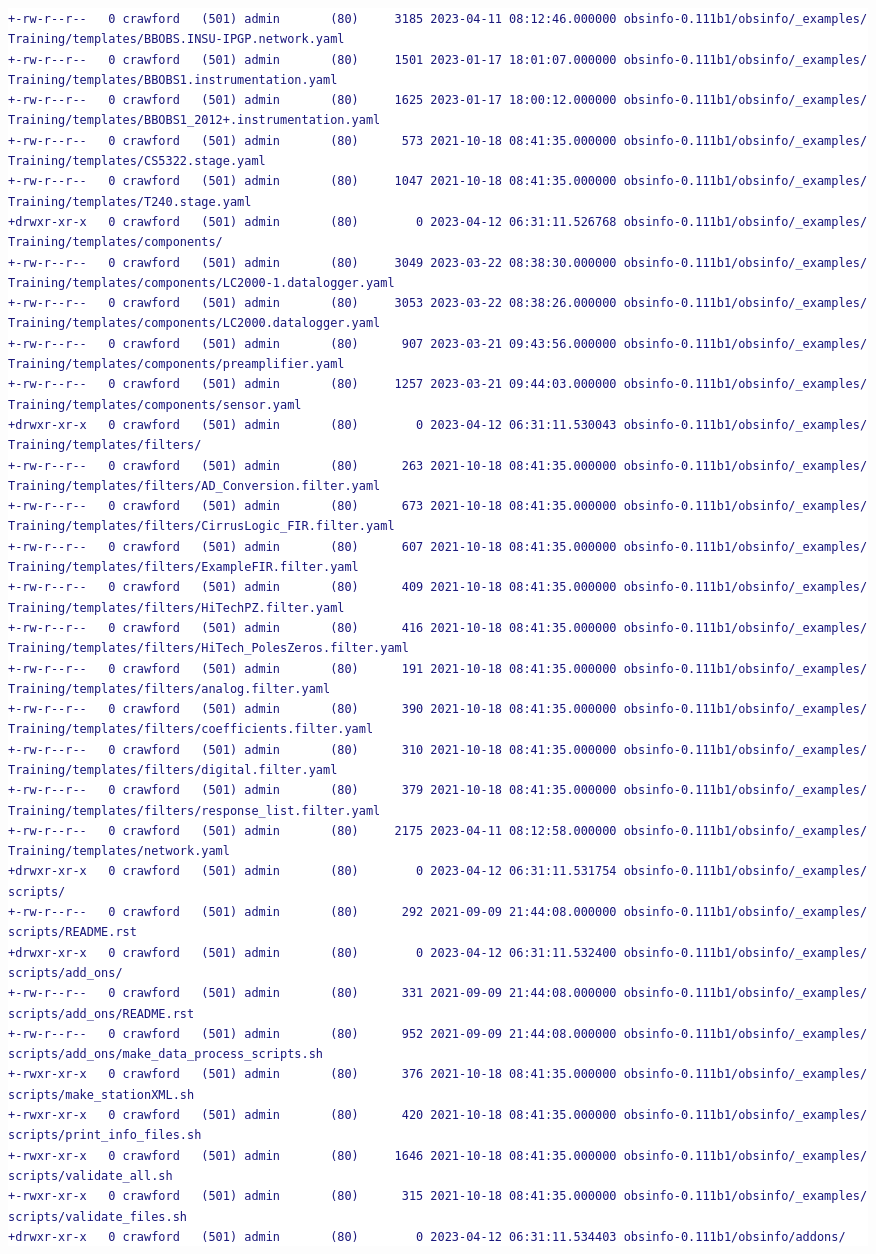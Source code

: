 ```diff
+-rw-r--r--   0 crawford   (501) admin       (80)     3185 2023-04-11 08:12:46.000000 obsinfo-0.111b1/obsinfo/_examples/Training/templates/BBOBS.INSU-IPGP.network.yaml
+-rw-r--r--   0 crawford   (501) admin       (80)     1501 2023-01-17 18:01:07.000000 obsinfo-0.111b1/obsinfo/_examples/Training/templates/BBOBS1.instrumentation.yaml
+-rw-r--r--   0 crawford   (501) admin       (80)     1625 2023-01-17 18:00:12.000000 obsinfo-0.111b1/obsinfo/_examples/Training/templates/BBOBS1_2012+.instrumentation.yaml
+-rw-r--r--   0 crawford   (501) admin       (80)      573 2021-10-18 08:41:35.000000 obsinfo-0.111b1/obsinfo/_examples/Training/templates/CS5322.stage.yaml
+-rw-r--r--   0 crawford   (501) admin       (80)     1047 2021-10-18 08:41:35.000000 obsinfo-0.111b1/obsinfo/_examples/Training/templates/T240.stage.yaml
+drwxr-xr-x   0 crawford   (501) admin       (80)        0 2023-04-12 06:31:11.526768 obsinfo-0.111b1/obsinfo/_examples/Training/templates/components/
+-rw-r--r--   0 crawford   (501) admin       (80)     3049 2023-03-22 08:38:30.000000 obsinfo-0.111b1/obsinfo/_examples/Training/templates/components/LC2000-1.datalogger.yaml
+-rw-r--r--   0 crawford   (501) admin       (80)     3053 2023-03-22 08:38:26.000000 obsinfo-0.111b1/obsinfo/_examples/Training/templates/components/LC2000.datalogger.yaml
+-rw-r--r--   0 crawford   (501) admin       (80)      907 2023-03-21 09:43:56.000000 obsinfo-0.111b1/obsinfo/_examples/Training/templates/components/preamplifier.yaml
+-rw-r--r--   0 crawford   (501) admin       (80)     1257 2023-03-21 09:44:03.000000 obsinfo-0.111b1/obsinfo/_examples/Training/templates/components/sensor.yaml
+drwxr-xr-x   0 crawford   (501) admin       (80)        0 2023-04-12 06:31:11.530043 obsinfo-0.111b1/obsinfo/_examples/Training/templates/filters/
+-rw-r--r--   0 crawford   (501) admin       (80)      263 2021-10-18 08:41:35.000000 obsinfo-0.111b1/obsinfo/_examples/Training/templates/filters/AD_Conversion.filter.yaml
+-rw-r--r--   0 crawford   (501) admin       (80)      673 2021-10-18 08:41:35.000000 obsinfo-0.111b1/obsinfo/_examples/Training/templates/filters/CirrusLogic_FIR.filter.yaml
+-rw-r--r--   0 crawford   (501) admin       (80)      607 2021-10-18 08:41:35.000000 obsinfo-0.111b1/obsinfo/_examples/Training/templates/filters/ExampleFIR.filter.yaml
+-rw-r--r--   0 crawford   (501) admin       (80)      409 2021-10-18 08:41:35.000000 obsinfo-0.111b1/obsinfo/_examples/Training/templates/filters/HiTechPZ.filter.yaml
+-rw-r--r--   0 crawford   (501) admin       (80)      416 2021-10-18 08:41:35.000000 obsinfo-0.111b1/obsinfo/_examples/Training/templates/filters/HiTech_PolesZeros.filter.yaml
+-rw-r--r--   0 crawford   (501) admin       (80)      191 2021-10-18 08:41:35.000000 obsinfo-0.111b1/obsinfo/_examples/Training/templates/filters/analog.filter.yaml
+-rw-r--r--   0 crawford   (501) admin       (80)      390 2021-10-18 08:41:35.000000 obsinfo-0.111b1/obsinfo/_examples/Training/templates/filters/coefficients.filter.yaml
+-rw-r--r--   0 crawford   (501) admin       (80)      310 2021-10-18 08:41:35.000000 obsinfo-0.111b1/obsinfo/_examples/Training/templates/filters/digital.filter.yaml
+-rw-r--r--   0 crawford   (501) admin       (80)      379 2021-10-18 08:41:35.000000 obsinfo-0.111b1/obsinfo/_examples/Training/templates/filters/response_list.filter.yaml
+-rw-r--r--   0 crawford   (501) admin       (80)     2175 2023-04-11 08:12:58.000000 obsinfo-0.111b1/obsinfo/_examples/Training/templates/network.yaml
+drwxr-xr-x   0 crawford   (501) admin       (80)        0 2023-04-12 06:31:11.531754 obsinfo-0.111b1/obsinfo/_examples/scripts/
+-rw-r--r--   0 crawford   (501) admin       (80)      292 2021-09-09 21:44:08.000000 obsinfo-0.111b1/obsinfo/_examples/scripts/README.rst
+drwxr-xr-x   0 crawford   (501) admin       (80)        0 2023-04-12 06:31:11.532400 obsinfo-0.111b1/obsinfo/_examples/scripts/add_ons/
+-rw-r--r--   0 crawford   (501) admin       (80)      331 2021-09-09 21:44:08.000000 obsinfo-0.111b1/obsinfo/_examples/scripts/add_ons/README.rst
+-rw-r--r--   0 crawford   (501) admin       (80)      952 2021-09-09 21:44:08.000000 obsinfo-0.111b1/obsinfo/_examples/scripts/add_ons/make_data_process_scripts.sh
+-rwxr-xr-x   0 crawford   (501) admin       (80)      376 2021-10-18 08:41:35.000000 obsinfo-0.111b1/obsinfo/_examples/scripts/make_stationXML.sh
+-rwxr-xr-x   0 crawford   (501) admin       (80)      420 2021-10-18 08:41:35.000000 obsinfo-0.111b1/obsinfo/_examples/scripts/print_info_files.sh
+-rwxr-xr-x   0 crawford   (501) admin       (80)     1646 2021-10-18 08:41:35.000000 obsinfo-0.111b1/obsinfo/_examples/scripts/validate_all.sh
+-rwxr-xr-x   0 crawford   (501) admin       (80)      315 2021-10-18 08:41:35.000000 obsinfo-0.111b1/obsinfo/_examples/scripts/validate_files.sh
+drwxr-xr-x   0 crawford   (501) admin       (80)        0 2023-04-12 06:31:11.534403 obsinfo-0.111b1/obsinfo/addons/
```